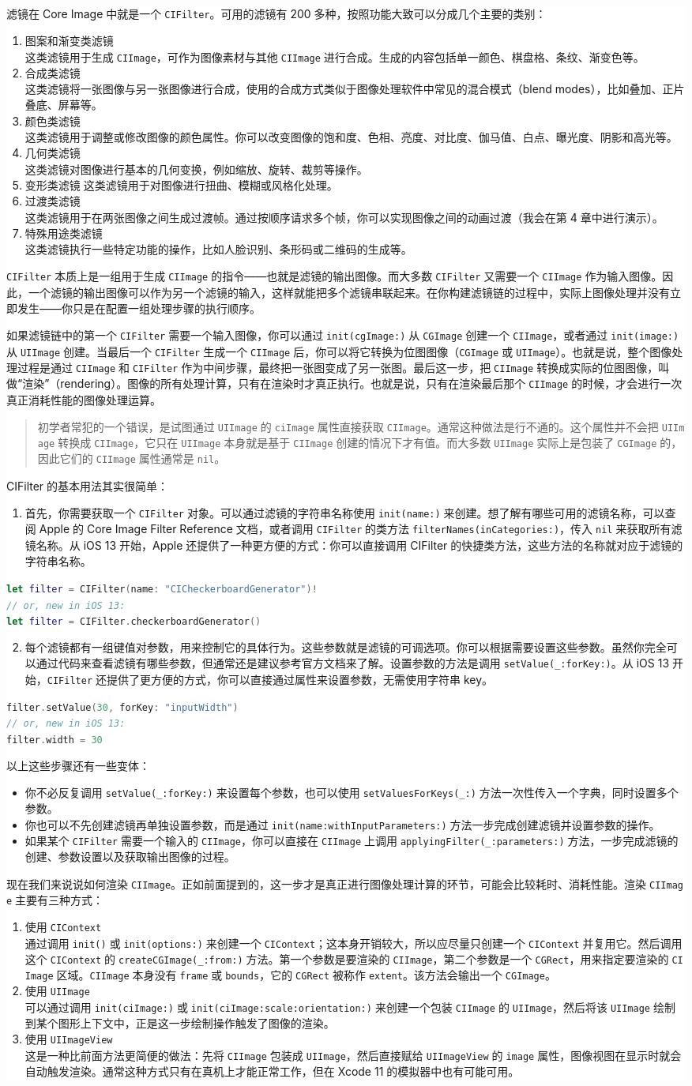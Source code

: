 滤镜在 Core Image 中就是一个 `CIFilter`。可用的滤镜有 200 多种，按照功能大致可以分成几个主要的类别：
1. 图案和渐变类滤镜  
这类滤镜用于生成 `CIImage`，可作为图像素材与其他 `CIImage` 进行合成。生成的内容包括单一颜色、棋盘格、条纹、渐变色等。
2. 合成类滤镜  
这类滤镜将一张图像与另一张图像进行合成，使用的合成方式类似于图像处理软件中常见的混合模式（blend modes），比如叠加、正片叠底、屏幕等。
3. 颜色类滤镜  
这类滤镜用于调整或修改图像的颜色属性。你可以改变图像的饱和度、色相、亮度、对比度、伽马值、白点、曝光度、阴影和高光等。
4. 几何类滤镜  
这类滤镜对图像进行基本的几何变换，例如缩放、旋转、裁剪等操作。
5. 变形类滤镜
这类滤镜用于对图像进行扭曲、模糊或风格化处理。
6. 过渡类滤镜  
这类滤镜用于在两张图像之间生成过渡帧。通过按顺序请求多个帧，你可以实现图像之间的动画过渡（我会在第 4 章中进行演示）。
7. 特殊用途类滤镜  
这类滤镜执行一些特定功能的操作，比如人脸识别、条形码或二维码的生成等。

`CIFilter` 本质上是一组用于生成 `CIImage` 的指令——也就是滤镜的输出图像。而大多数 `CIFilter` 又需要一个 `CIImage` 作为输入图像。因此，一个滤镜的输出图像可以作为另一个滤镜的输入，这样就能把多个滤镜串联起来。在你构建滤镜链的过程中，实际上图像处理并没有立即发生——你只是在配置一组处理步骤的执行顺序。

如果滤镜链中的第一个 `CIFilter` 需要一个输入图像，你可以通过 `init(cgImage:)` 从 `CGImage` 创建一个 `CIImage`，或者通过 `init(image:)` 从 `UIImage` 创建。当最后一个 `CIFilter` 生成一个 `CIImage` 后，你可以将它转换为位图图像（`CGImage` 或 `UIImage`）。也就是说，整个图像处理过程是通过 `CIImage` 和 `CIFilter` 作为中间步骤，最终把一张图变成了另一张图。最后这一步，把 `CIImage` 转换成实际的位图图像，叫做“渲染”（rendering）。图像的所有处理计算，只有在渲染时才真正执行。也就是说，只有在渲染最后那个 `CIImage` 的时候，才会进行一次真正消耗性能的图像处理运算。

> 初学者常犯的一个错误，是试图通过 `UIImage` 的 `ciImage` 属性直接获取 `CIImage`。通常这种做法是行不通的。这个属性并不会把 `UIImage` 转换成 `CIImage`，它只在 `UIImage` 本身就是基于 `CIImage` 创建的情况下才有值。而大多数 `UIImage` 实际上是包装了 `CGImage` 的，因此它们的 `CIImage` 属性通常是 `nil`。

CIFilter 的基本用法其实很简单：
1. 首先，你需要获取一个 `CIFilter` 对象。可以通过滤镜的字符串名称使用 `init(name:)` 来创建。想了解有哪些可用的滤镜名称，可以查阅 Apple 的 Core Image Filter Reference 文档，或者调用 `CIFilter` 的类方法 `filterNames(inCategories:)`，传入 `nil` 来获取所有滤镜名称。从 iOS 13 开始，Apple 还提供了一种更方便的方式：你可以直接调用 CIFilter 的快捷类方法，这些方法的名称就对应于滤镜的字符串名称。
```swift
let filter = CIFilter(name: "CICheckerboardGenerator")!
// or, new in iOS 13:
let filter = CIFilter.checkerboardGenerator()
```
2. 每个滤镜都有一组键值对参数，用来控制它的具体行为。这些参数就是滤镜的可调选项。你可以根据需要设置这些参数。虽然你完全可以通过代码来查看滤镜有哪些参数，但通常还是建议参考官方文档来了解。设置参数的方法是调用 `setValue(_:forKey:)`。从 iOS 13 开始，`CIFilter` 还提供了更方便的方式，你可以直接通过属性来设置参数，无需使用字符串 key。
```swift
filter.setValue(30, forKey: "inputWidth")
// or, new in iOS 13:
filter.width = 30
```

以上这些步骤还有一些变体：
* 你不必反复调用 `setValue(_:forKey:)` 来设置每个参数，也可以使用 `setValuesForKeys(_:)` 方法一次性传入一个字典，同时设置多个参数。
* 你也可以不先创建滤镜再单独设置参数，而是通过 `init(name:withInputParameters:)` 方法一步完成创建滤镜并设置参数的操作。
* 如果某个 `CIFilter` 需要一个输入的 `CIImage`，你可以直接在 `CIImage` 上调用 `applyingFilter(_:parameters:)` 方法，一步完成滤镜的创建、参数设置以及获取输出图像的过程。

现在我们来说说如何渲染 `CIImage`。正如前面提到的，这一步才是真正进行图像处理计算的环节，可能会比较耗时、消耗性能。渲染 `CIImage` 主要有三种方式：
1. 使用 `CIContext`  
通过调用 `init()` 或 `init(options:)` 来创建一个 `CIContext`；这本身开销较大，所以应尽量只创建一个 `CIContext` 并复用它。然后调用这个 `CIContext` 的 `createCGImage(_:from:)` 方法。第一个参数是要渲染的 `CIImage`，第二个参数是一个 `CGRect`，用来指定要渲染的 `CIImage` 区域。`CIImage` 本身没有 `frame` 或 `bounds`，它的 `CGRect` 被称作 `extent`。该方法会输出一个 `CGImage`。
2. 使用 `UIImage`  
可以通过调用 `init(ciImage:)` 或 `init(ciImage:scale:orientation:)` 来创建一个包装 `CIImage` 的 `UIImage`，然后将该 `UIImage` 绘制到某个图形上下文中，正是这一步绘制操作触发了图像的渲染。
3. 使用 `UIImageView`  
这是一种比前面方法更简便的做法：先将 `CIImage` 包装成 `UIImage`，然后直接赋给 `UIImageView` 的 `image` 属性，图像视图在显示时就会自动触发渲染。通常这种方式只有在真机上才能正常工作，但在 Xcode 11 的模拟器中也有可能可用。
